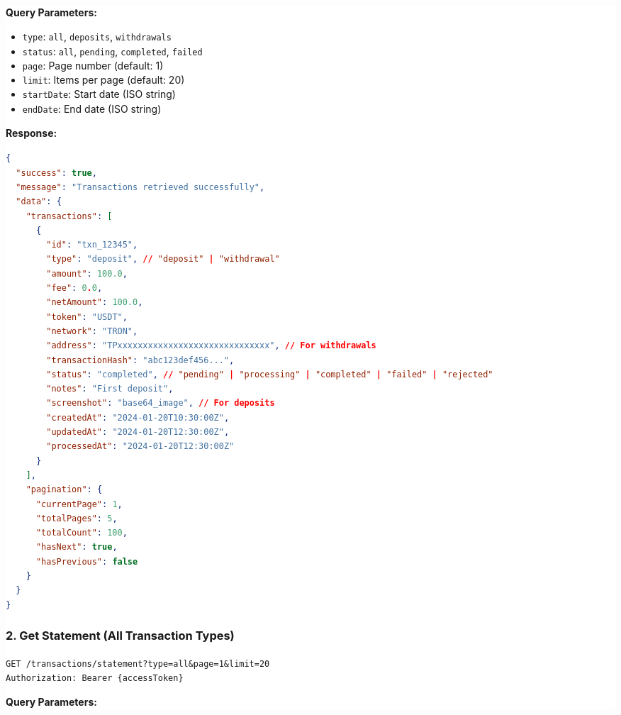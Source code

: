**Query Parameters:**

- `type`: `all`, `deposits`, `withdrawals`
- `status`: `all`, `pending`, `completed`, `failed`
- `page`: Page number (default: 1)
- `limit`: Items per page (default: 20)
- `startDate`: Start date (ISO string)
- `endDate`: End date (ISO string)

**Response:**

```json
{
  "success": true,
  "message": "Transactions retrieved successfully",
  "data": {
    "transactions": [
      {
        "id": "txn_12345",
        "type": "deposit", // "deposit" | "withdrawal"
        "amount": 100.0,
        "fee": 0.0,
        "netAmount": 100.0,
        "token": "USDT",
        "network": "TRON",
        "address": "TPxxxxxxxxxxxxxxxxxxxxxxxxxxxxxx", // For withdrawals
        "transactionHash": "abc123def456...",
        "status": "completed", // "pending" | "processing" | "completed" | "failed" | "rejected"
        "notes": "First deposit",
        "screenshot": "base64_image", // For deposits
        "createdAt": "2024-01-20T10:30:00Z",
        "updatedAt": "2024-01-20T12:30:00Z",
        "processedAt": "2024-01-20T12:30:00Z"
      }
    ],
    "pagination": {
      "currentPage": 1,
      "totalPages": 5,
      "totalCount": 100,
      "hasNext": true,
      "hasPrevious": false
    }
  }
}
```

### 2. Get Statement (All Transaction Types)

```http
GET /transactions/statement?type=all&page=1&limit=20
Authorization: Bearer {accessToken}
```

**Query Parameters:**
